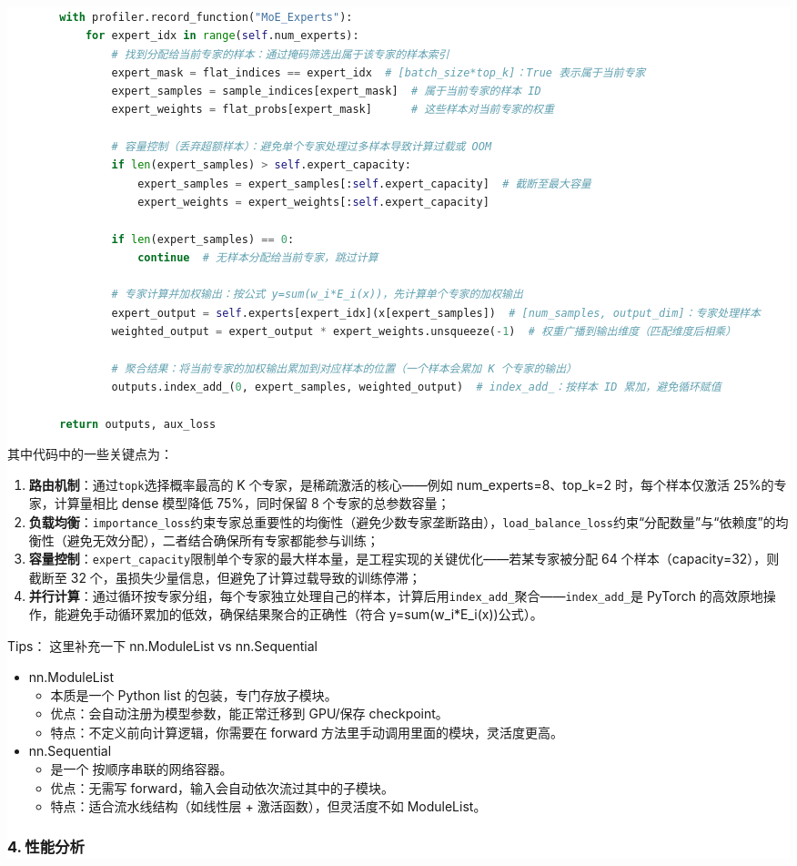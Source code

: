 ```python
        with profiler.record_function("MoE_Experts"):
            for expert_idx in range(self.num_experts):
                # 找到分配给当前专家的样本：通过掩码筛选出属于该专家的样本索引
                expert_mask = flat_indices == expert_idx  # [batch_size*top_k]：True 表示属于当前专家
                expert_samples = sample_indices[expert_mask]  # 属于当前专家的样本 ID
                expert_weights = flat_probs[expert_mask]      # 这些样本对当前专家的权重
                
                # 容量控制（丢弃超额样本）：避免单个专家处理过多样本导致计算过载或 OOM
                if len(expert_samples) > self.expert_capacity:
                    expert_samples = expert_samples[:self.expert_capacity]  # 截断至最大容量
                    expert_weights = expert_weights[:self.expert_capacity]
                
                if len(expert_samples) == 0:
                    continue  # 无样本分配给当前专家，跳过计算
                    
                # 专家计算并加权输出：按公式 y=sum(w_i*E_i(x))，先计算单个专家的加权输出
                expert_output = self.experts[expert_idx](x[expert_samples])  # [num_samples, output_dim]：专家处理样本
                weighted_output = expert_output * expert_weights.unsqueeze(-1)  # 权重广播到输出维度（匹配维度后相乘）

                # 聚合结果：将当前专家的加权输出累加到对应样本的位置（一个样本会累加 K 个专家的输出）
                outputs.index_add_(0, expert_samples, weighted_output)  # index_add_：按样本 ID 累加，避免循环赋值

        return outputs, aux_loss
```


其中代码中的一些关键点为：

1. **路由机制**：通过`topk`选择概率最高的 K 个专家，是稀疏激活的核心——例如 num_experts=8、top_k=2 时，每个样本仅激活 25%的专家，计算量相比 dense 模型降低 75%，同时保留 8 个专家的总参数容量；  
2. **负载均衡**：`importance_loss`约束专家总重要性的均衡性（避免少数专家垄断路由），`load_balance_loss`约束“分配数量”与“依赖度”的均衡性（避免无效分配），二者结合确保所有专家都能参与训练；  
3. **容量控制**：`expert_capacity`限制单个专家的最大样本量，是工程实现的关键优化——若某专家被分配 64 个样本（capacity=32），则截断至 32 个，虽损失少量信息，但避免了计算过载导致的训练停滞；  
4. **并行计算**：通过循环按专家分组，每个专家独立处理自己的样本，计算后用`index_add_`聚合——`index_add_`是 PyTorch 的高效原地操作，能避免手动循环累加的低效，确保结果聚合的正确性（符合 y=sum(w_i*E_i(x))公式）。

Tips：
这里补充一下 nn.ModuleList vs nn.Sequential
- nn.ModuleList
	- 本质是一个 Python list 的包装，专门存放子模块。
    - 优点：会自动注册为模型参数，能正常迁移到 GPU/保存 checkpoint。
    - 特点：不定义前向计算逻辑，你需要在 forward 方法里手动调用里面的模块，灵活度更高。
- nn.Sequential 
    - 是一个 按顺序串联的网络容器。
    - 优点：无需写 forward，输入会自动依次流过其中的子模块。
    - 特点：适合流水线结构（如线性层 + 激活函数），但灵活度不如 ModuleList。


### 4. 性能分析
